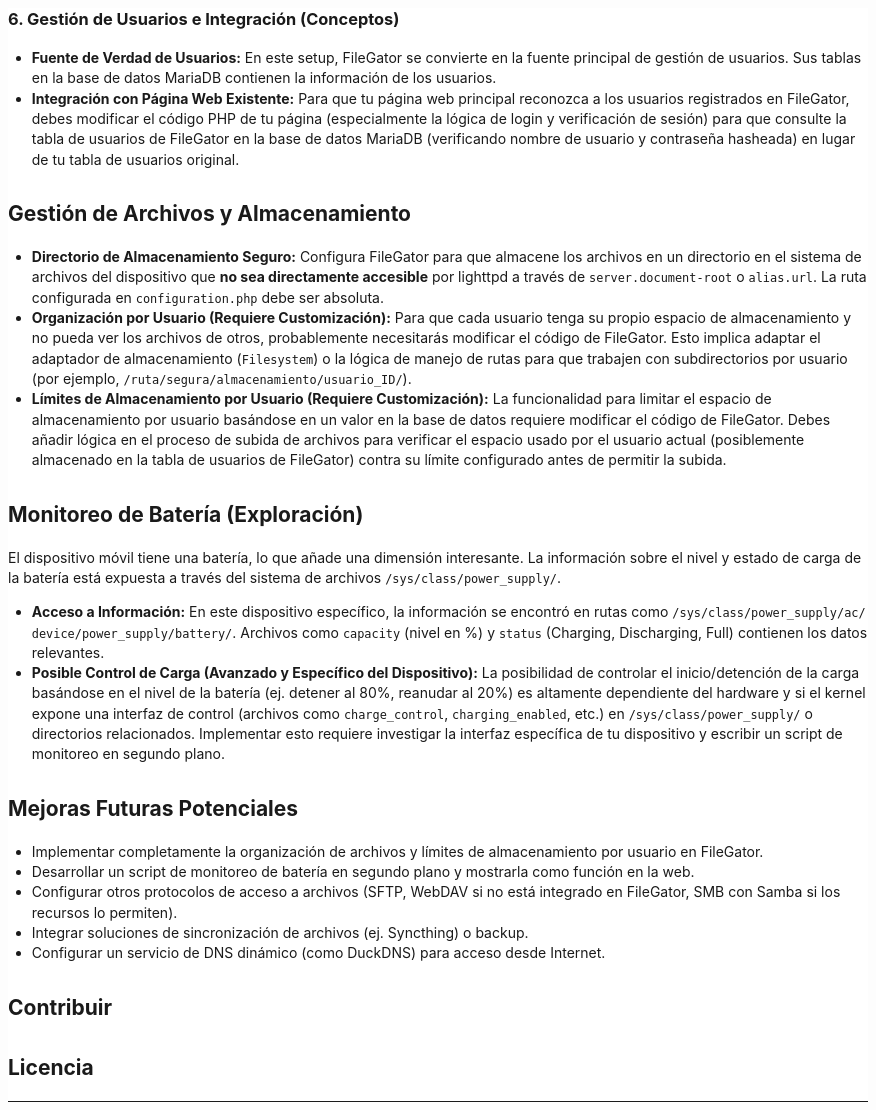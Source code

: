 
### 6. Gestión de Usuarios e Integración (Conceptos)

* **Fuente de Verdad de Usuarios:** En este setup, FileGator se convierte en la fuente principal de gestión de usuarios. Sus tablas en la base de datos MariaDB contienen la información de los usuarios.
* **Integración con Página Web Existente:** Para que tu página web principal reconozca a los usuarios registrados en FileGator, debes modificar el código PHP de tu página (especialmente la lógica de login y verificación de sesión) para que consulte la tabla de usuarios de FileGator en la base de datos MariaDB (verificando nombre de usuario y contraseña hasheada) en lugar de tu tabla de usuarios original.

## Gestión de Archivos y Almacenamiento

* **Directorio de Almacenamiento Seguro:** Configura FileGator para que almacene los archivos en un directorio en el sistema de archivos del dispositivo que **no sea directamente accesible** por lighttpd a través de `server.document-root` o `alias.url`. La ruta configurada en `configuration.php` debe ser absoluta.
* **Organización por Usuario (Requiere Customización):** Para que cada usuario tenga su propio espacio de almacenamiento y no pueda ver los archivos de otros, probablemente necesitarás modificar el código de FileGator. Esto implica adaptar el adaptador de almacenamiento (`Filesystem`) o la lógica de manejo de rutas para que trabajen con subdirectorios por usuario (por ejemplo, `/ruta/segura/almacenamiento/usuario_ID/`).
* **Límites de Almacenamiento por Usuario (Requiere Customización):** La funcionalidad para limitar el espacio de almacenamiento por usuario basándose en un valor en la base de datos requiere modificar el código de FileGator. Debes añadir lógica en el proceso de subida de archivos para verificar el espacio usado por el usuario actual (posiblemente almacenado en la tabla de usuarios de FileGator) contra su límite configurado antes de permitir la subida.

## Monitoreo de Batería (Exploración)

El dispositivo móvil tiene una batería, lo que añade una dimensión interesante. La información sobre el nivel y estado de carga de la batería está expuesta a través del sistema de archivos `/sys/class/power_supply/`.

* **Acceso a Información:** En este dispositivo específico, la información se encontró en rutas como `/sys/class/power_supply/ac/device/power_supply/battery/`. Archivos como `capacity` (nivel en %) y `status` (Charging, Discharging, Full) contienen los datos relevantes.
* **Posible Control de Carga (Avanzado y Específico del Dispositivo):** La posibilidad de controlar el inicio/detención de la carga basándose en el nivel de la batería (ej. detener al 80%, reanudar al 20%) es altamente dependiente del hardware y si el kernel expone una interfaz de control (archivos como `charge_control`, `charging_enabled`, etc.) en `/sys/class/power_supply/` o directorios relacionados. Implementar esto requiere investigar la interfaz específica de tu dispositivo y escribir un script de monitoreo en segundo plano.

## Mejoras Futuras Potenciales

* Implementar completamente la organización de archivos y límites de almacenamiento por usuario en FileGator.
* Desarrollar un script de monitoreo de batería en segundo plano y mostrarla como función en la web. 
* Configurar otros protocolos de acceso a archivos (SFTP, WebDAV si no está integrado en FileGator, SMB con Samba si los recursos lo permiten).
* Integrar soluciones de sincronización de archivos (ej. Syncthing) o backup.
* Configurar un servicio de DNS dinámico (como DuckDNS) para acceso desde Internet.

## Contribuir

## Licencia

---
